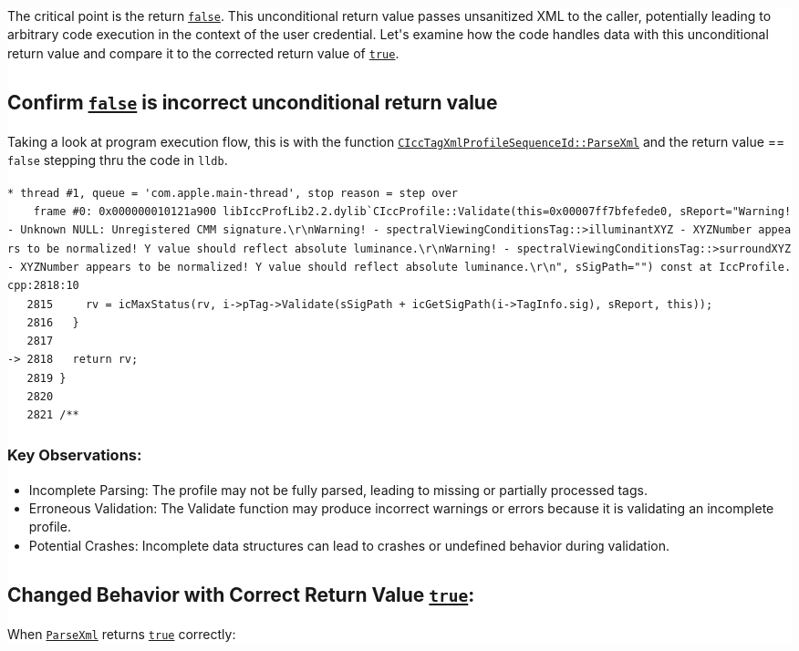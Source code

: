 The critical point is the return [`false`](https://github.com/InternationalColorConsortium/DemoIccMAX/blame/d4770471b38d24961e09740dda166e2f342ed787/IccXML/IccLibXML/IccTagXml.cpp#L4202). This unconditional return value passes unsanitized XML to the caller, potentially leading to arbitrary code execution in the context of the user credential. Let's examine how the code handles data with this unconditional return value and compare it to the corrected return value of [`true`](https://github.com/InternationalColorConsortium/DemoIccMAX/pull/66).

## Confirm [`false`](https://github.com/InternationalColorConsortium/DemoIccMAX/blame/d4770471b38d24961e09740dda166e2f342ed787/IccXML/IccLibXML/IccTagXml.cpp#L4202) is incorrect unconditional return value


Taking a look at program execution flow, this is with the function [`CIccTagXmlProfileSequenceId::ParseXml`](https://github.com/InternationalColorConsortium/DemoIccMAX/blob/c0ab97ddd1a0f792c8afb7a061135bc7c87f5854/IccXML/IccLibXML/IccTagXml.cpp#L4164) and the return value == `false` stepping thru the code in `lldb`.

```
* thread #1, queue = 'com.apple.main-thread', stop reason = step over
    frame #0: 0x000000010121a900 libIccProfLib2.2.dylib`CIccProfile::Validate(this=0x00007ff7bfefede0, sReport="Warning! - Unknown NULL: Unregistered CMM signature.\r\nWarning! - spectralViewingConditionsTag::>illuminantXYZ - XYZNumber appears to be normalized! Y value should reflect absolute luminance.\r\nWarning! - spectralViewingConditionsTag::>surroundXYZ - XYZNumber appears to be normalized! Y value should reflect absolute luminance.\r\n", sSigPath="") const at IccProfile.cpp:2818:10
   2815	    rv = icMaxStatus(rv, i->pTag->Validate(sSigPath + icGetSigPath(i->TagInfo.sig), sReport, this));
   2816	  }
   2817
-> 2818	  return rv;
   2819	}
   2820
   2821	/**
```


### Key Observations:

- Incomplete Parsing: The profile may not be fully parsed, leading to missing or partially processed tags.
- Erroneous Validation: The Validate function may produce incorrect warnings or errors because it is validating an incomplete profile.
- Potential Crashes: Incomplete data structures can lead to crashes or undefined behavior during validation.

## Changed Behavior with Correct Return Value [`true`](https://github.com/InternationalColorConsortium/DemoIccMAX/pull/66):

When [`ParseXml`](https://github.com/InternationalColorConsortium/DemoIccMAX/blob/c0ab97ddd1a0f792c8afb7a061135bc7c87f5854/IccXML/IccLibXML/IccTagXml.cpp#L4164) returns [`true`](https://github.com/InternationalColorConsortium/DemoIccMAX/pull/66) correctly:
